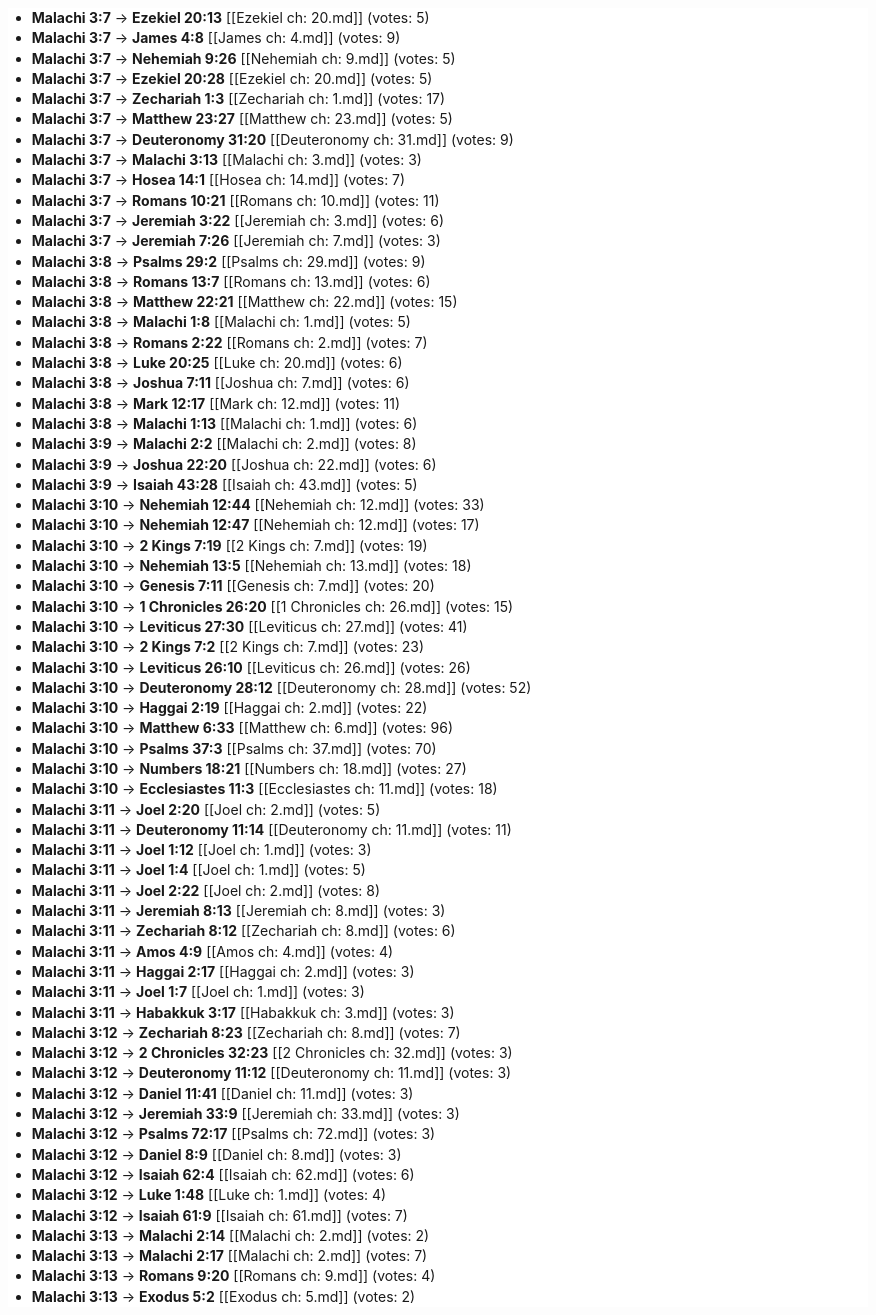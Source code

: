 - **Malachi 3:7** → **Ezekiel 20:13** [[Ezekiel ch: 20.md]] (votes: 5)
- **Malachi 3:7** → **James 4:8** [[James ch: 4.md]] (votes: 9)
- **Malachi 3:7** → **Nehemiah 9:26** [[Nehemiah ch: 9.md]] (votes: 5)
- **Malachi 3:7** → **Ezekiel 20:28** [[Ezekiel ch: 20.md]] (votes: 5)
- **Malachi 3:7** → **Zechariah 1:3** [[Zechariah ch: 1.md]] (votes: 17)
- **Malachi 3:7** → **Matthew 23:27** [[Matthew ch: 23.md]] (votes: 5)
- **Malachi 3:7** → **Deuteronomy 31:20** [[Deuteronomy ch: 31.md]] (votes: 9)
- **Malachi 3:7** → **Malachi 3:13** [[Malachi ch: 3.md]] (votes: 3)
- **Malachi 3:7** → **Hosea 14:1** [[Hosea ch: 14.md]] (votes: 7)
- **Malachi 3:7** → **Romans 10:21** [[Romans ch: 10.md]] (votes: 11)
- **Malachi 3:7** → **Jeremiah 3:22** [[Jeremiah ch: 3.md]] (votes: 6)
- **Malachi 3:7** → **Jeremiah 7:26** [[Jeremiah ch: 7.md]] (votes: 3)
- **Malachi 3:8** → **Psalms 29:2** [[Psalms ch: 29.md]] (votes: 9)
- **Malachi 3:8** → **Romans 13:7** [[Romans ch: 13.md]] (votes: 6)
- **Malachi 3:8** → **Matthew 22:21** [[Matthew ch: 22.md]] (votes: 15)
- **Malachi 3:8** → **Malachi 1:8** [[Malachi ch: 1.md]] (votes: 5)
- **Malachi 3:8** → **Romans 2:22** [[Romans ch: 2.md]] (votes: 7)
- **Malachi 3:8** → **Luke 20:25** [[Luke ch: 20.md]] (votes: 6)
- **Malachi 3:8** → **Joshua 7:11** [[Joshua ch: 7.md]] (votes: 6)
- **Malachi 3:8** → **Mark 12:17** [[Mark ch: 12.md]] (votes: 11)
- **Malachi 3:8** → **Malachi 1:13** [[Malachi ch: 1.md]] (votes: 6)
- **Malachi 3:9** → **Malachi 2:2** [[Malachi ch: 2.md]] (votes: 8)
- **Malachi 3:9** → **Joshua 22:20** [[Joshua ch: 22.md]] (votes: 6)
- **Malachi 3:9** → **Isaiah 43:28** [[Isaiah ch: 43.md]] (votes: 5)
- **Malachi 3:10** → **Nehemiah 12:44** [[Nehemiah ch: 12.md]] (votes: 33)
- **Malachi 3:10** → **Nehemiah 12:47** [[Nehemiah ch: 12.md]] (votes: 17)
- **Malachi 3:10** → **2 Kings 7:19** [[2 Kings ch: 7.md]] (votes: 19)
- **Malachi 3:10** → **Nehemiah 13:5** [[Nehemiah ch: 13.md]] (votes: 18)
- **Malachi 3:10** → **Genesis 7:11** [[Genesis ch: 7.md]] (votes: 20)
- **Malachi 3:10** → **1 Chronicles 26:20** [[1 Chronicles ch: 26.md]] (votes: 15)
- **Malachi 3:10** → **Leviticus 27:30** [[Leviticus ch: 27.md]] (votes: 41)
- **Malachi 3:10** → **2 Kings 7:2** [[2 Kings ch: 7.md]] (votes: 23)
- **Malachi 3:10** → **Leviticus 26:10** [[Leviticus ch: 26.md]] (votes: 26)
- **Malachi 3:10** → **Deuteronomy 28:12** [[Deuteronomy ch: 28.md]] (votes: 52)
- **Malachi 3:10** → **Haggai 2:19** [[Haggai ch: 2.md]] (votes: 22)
- **Malachi 3:10** → **Matthew 6:33** [[Matthew ch: 6.md]] (votes: 96)
- **Malachi 3:10** → **Psalms 37:3** [[Psalms ch: 37.md]] (votes: 70)
- **Malachi 3:10** → **Numbers 18:21** [[Numbers ch: 18.md]] (votes: 27)
- **Malachi 3:10** → **Ecclesiastes 11:3** [[Ecclesiastes ch: 11.md]] (votes: 18)
- **Malachi 3:11** → **Joel 2:20** [[Joel ch: 2.md]] (votes: 5)
- **Malachi 3:11** → **Deuteronomy 11:14** [[Deuteronomy ch: 11.md]] (votes: 11)
- **Malachi 3:11** → **Joel 1:12** [[Joel ch: 1.md]] (votes: 3)
- **Malachi 3:11** → **Joel 1:4** [[Joel ch: 1.md]] (votes: 5)
- **Malachi 3:11** → **Joel 2:22** [[Joel ch: 2.md]] (votes: 8)
- **Malachi 3:11** → **Jeremiah 8:13** [[Jeremiah ch: 8.md]] (votes: 3)
- **Malachi 3:11** → **Zechariah 8:12** [[Zechariah ch: 8.md]] (votes: 6)
- **Malachi 3:11** → **Amos 4:9** [[Amos ch: 4.md]] (votes: 4)
- **Malachi 3:11** → **Haggai 2:17** [[Haggai ch: 2.md]] (votes: 3)
- **Malachi 3:11** → **Joel 1:7** [[Joel ch: 1.md]] (votes: 3)
- **Malachi 3:11** → **Habakkuk 3:17** [[Habakkuk ch: 3.md]] (votes: 3)
- **Malachi 3:12** → **Zechariah 8:23** [[Zechariah ch: 8.md]] (votes: 7)
- **Malachi 3:12** → **2 Chronicles 32:23** [[2 Chronicles ch: 32.md]] (votes: 3)
- **Malachi 3:12** → **Deuteronomy 11:12** [[Deuteronomy ch: 11.md]] (votes: 3)
- **Malachi 3:12** → **Daniel 11:41** [[Daniel ch: 11.md]] (votes: 3)
- **Malachi 3:12** → **Jeremiah 33:9** [[Jeremiah ch: 33.md]] (votes: 3)
- **Malachi 3:12** → **Psalms 72:17** [[Psalms ch: 72.md]] (votes: 3)
- **Malachi 3:12** → **Daniel 8:9** [[Daniel ch: 8.md]] (votes: 3)
- **Malachi 3:12** → **Isaiah 62:4** [[Isaiah ch: 62.md]] (votes: 6)
- **Malachi 3:12** → **Luke 1:48** [[Luke ch: 1.md]] (votes: 4)
- **Malachi 3:12** → **Isaiah 61:9** [[Isaiah ch: 61.md]] (votes: 7)
- **Malachi 3:13** → **Malachi 2:14** [[Malachi ch: 2.md]] (votes: 2)
- **Malachi 3:13** → **Malachi 2:17** [[Malachi ch: 2.md]] (votes: 7)
- **Malachi 3:13** → **Romans 9:20** [[Romans ch: 9.md]] (votes: 4)
- **Malachi 3:13** → **Exodus 5:2** [[Exodus ch: 5.md]] (votes: 2)